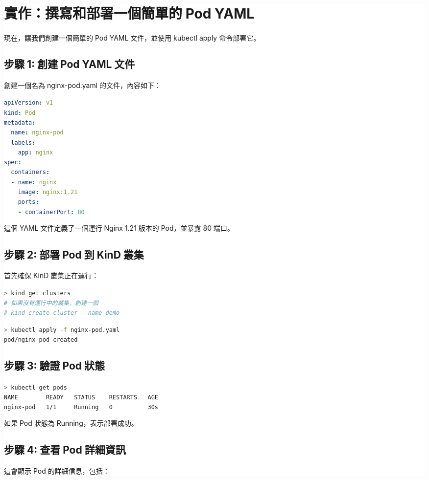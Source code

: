 ```yaml
```


# 實作：撰寫和部署一個簡單的 Pod YAML
現在，讓我們創建一個簡單的 Pod YAML 文件，並使用 kubectl apply 命令部署它。

## 步驟 1: 創建 Pod YAML 文件
創建一個名為 nginx-pod.yaml 的文件，內容如下：

```yaml
apiVersion: v1
kind: Pod
metadata:
  name: nginx-pod
  labels:
    app: nginx
spec:
  containers:
  - name: nginx
    image: nginx:1.21
    ports:
    - containerPort: 80
```
這個 YAML 文件定義了一個運行 Nginx 1.21 版本的 Pod，並暴露 80 端口。


## 步驟 2: 部署 Pod 到 KinD 叢集
首先確保 KinD 叢集正在運行：
```bash
> kind get clusters
# 如果沒有運行中的叢集，創建一個
# kind create cluster --name demo
```

```bash
> kubectl apply -f nginx-pod.yaml
pod/nginx-pod created
```

## 步驟 3: 驗證 Pod 狀態
```bash
> kubectl get pods
NAME        READY   STATUS    RESTARTS   AGE
nginx-pod   1/1     Running   0          30s
```
如果 Pod 狀態為 Running，表示部署成功。



## 步驟 4: 查看 Pod 詳細資訊
這會顯示 Pod 的詳細信息，包括：
